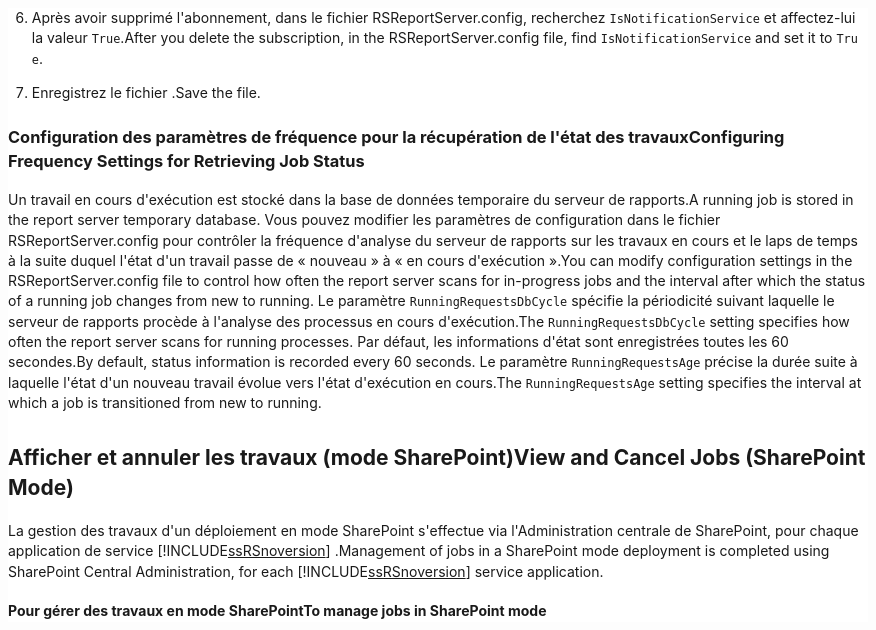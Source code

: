 6.  <span data-ttu-id="67bba-157">Après avoir supprimé l'abonnement, dans le fichier RSReportServer.config, recherchez `IsNotificationService` et affectez-lui la valeur `True`.</span><span class="sxs-lookup"><span data-stu-id="67bba-157">After you delete the subscription, in the RSReportServer.config file, find `IsNotificationService` and set it to `True`.</span></span>  
  
7.  <span data-ttu-id="67bba-158">Enregistrez le fichier .</span><span class="sxs-lookup"><span data-stu-id="67bba-158">Save the file.</span></span>  
  
### <a name="configuring-frequency-settings-for-retrieving-job-status"></a><span data-ttu-id="67bba-159">Configuration des paramètres de fréquence pour la récupération de l'état des travaux</span><span class="sxs-lookup"><span data-stu-id="67bba-159">Configuring Frequency Settings for Retrieving Job Status</span></span>  
 <span data-ttu-id="67bba-160">Un travail en cours d'exécution est stocké dans la base de données temporaire du serveur de rapports.</span><span class="sxs-lookup"><span data-stu-id="67bba-160">A running job is stored in the report server temporary database.</span></span> <span data-ttu-id="67bba-161">Vous pouvez modifier les paramètres de configuration dans le fichier RSReportServer.config pour contrôler la fréquence d'analyse du serveur de rapports sur les travaux en cours et le laps de temps à la suite duquel l'état d'un travail passe de « nouveau » à « en cours d'exécution ».</span><span class="sxs-lookup"><span data-stu-id="67bba-161">You can modify configuration settings in the RSReportServer.config file to control how often the report server scans for in-progress jobs and the interval after which the status of a running job changes from new to running.</span></span> <span data-ttu-id="67bba-162">Le paramètre `RunningRequestsDbCycle` spécifie la périodicité suivant laquelle le serveur de rapports procède à l'analyse des processus en cours d'exécution.</span><span class="sxs-lookup"><span data-stu-id="67bba-162">The `RunningRequestsDbCycle` setting specifies how often the report server scans for running processes.</span></span> <span data-ttu-id="67bba-163">Par défaut, les informations d'état sont enregistrées toutes les 60 secondes.</span><span class="sxs-lookup"><span data-stu-id="67bba-163">By default, status information is recorded every 60 seconds.</span></span> <span data-ttu-id="67bba-164">Le paramètre `RunningRequestsAge` précise la durée suite à laquelle l'état d'un nouveau travail évolue vers l'état d'exécution en cours.</span><span class="sxs-lookup"><span data-stu-id="67bba-164">The `RunningRequestsAge` setting specifies the interval at which a job is transitioned from new to running.</span></span>  
  
##  <a name="view-and-cancel-jobs-sharepoint-mode"></a><a name="bkmk_sharepoint"></a> <span data-ttu-id="67bba-165">Afficher et annuler les travaux (mode SharePoint)</span><span class="sxs-lookup"><span data-stu-id="67bba-165">View and Cancel Jobs (SharePoint Mode)</span></span>  
 <span data-ttu-id="67bba-166">La gestion des travaux d'un déploiement en mode SharePoint s'effectue via l'Administration centrale de SharePoint, pour chaque application de service [!INCLUDE[ssRSnoversion](../../includes/ssrsnoversion-md.md)] .</span><span class="sxs-lookup"><span data-stu-id="67bba-166">Management of jobs in a SharePoint mode deployment is completed using SharePoint Central Administration, for each [!INCLUDE[ssRSnoversion](../../includes/ssrsnoversion-md.md)] service application.</span></span>  
  
#### <a name="to-manage-jobs-in-sharepoint-mode"></a><span data-ttu-id="67bba-167">Pour gérer des travaux en mode SharePoint</span><span class="sxs-lookup"><span data-stu-id="67bba-167">To manage jobs in SharePoint mode</span></span>  
  